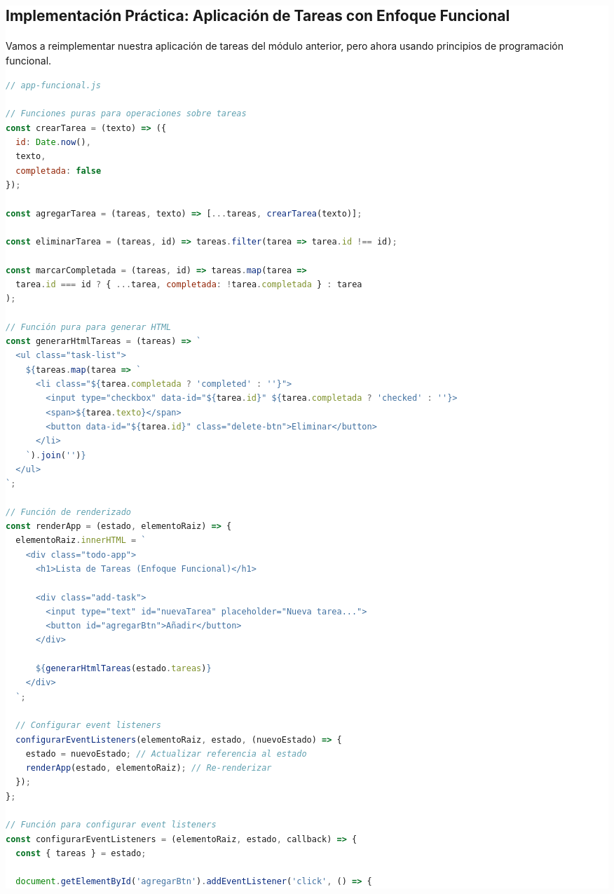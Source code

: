 ## Implementación Práctica: Aplicación de Tareas con Enfoque Funcional

Vamos a reimplementar nuestra aplicación de tareas del módulo anterior, pero ahora usando principios de programación funcional.

```javascript
// app-funcional.js

// Funciones puras para operaciones sobre tareas
const crearTarea = (texto) => ({
  id: Date.now(),
  texto,
  completada: false
});

const agregarTarea = (tareas, texto) => [...tareas, crearTarea(texto)];

const eliminarTarea = (tareas, id) => tareas.filter(tarea => tarea.id !== id);

const marcarCompletada = (tareas, id) => tareas.map(tarea => 
  tarea.id === id ? { ...tarea, completada: !tarea.completada } : tarea
);

// Función pura para generar HTML
const generarHtmlTareas = (tareas) => `
  <ul class="task-list">
    ${tareas.map(tarea => `
      <li class="${tarea.completada ? 'completed' : ''}">
        <input type="checkbox" data-id="${tarea.id}" ${tarea.completada ? 'checked' : ''}>
        <span>${tarea.texto}</span>
        <button data-id="${tarea.id}" class="delete-btn">Eliminar</button>
      </li>
    `).join('')}
  </ul>
`;

// Función de renderizado
const renderApp = (estado, elementoRaiz) => {
  elementoRaiz.innerHTML = `
    <div class="todo-app">
      <h1>Lista de Tareas (Enfoque Funcional)</h1>
      
      <div class="add-task">
        <input type="text" id="nuevaTarea" placeholder="Nueva tarea...">
        <button id="agregarBtn">Añadir</button>
      </div>
      
      ${generarHtmlTareas(estado.tareas)}
    </div>
  `;
  
  // Configurar event listeners
  configurarEventListeners(elementoRaiz, estado, (nuevoEstado) => {
    estado = nuevoEstado; // Actualizar referencia al estado
    renderApp(estado, elementoRaiz); // Re-renderizar
  });
};

// Función para configurar event listeners
const configurarEventListeners = (elementoRaiz, estado, callback) => {
  const { tareas } = estado;
  
  document.getElementById('agregarBtn').addEventListener('click', () => {
```